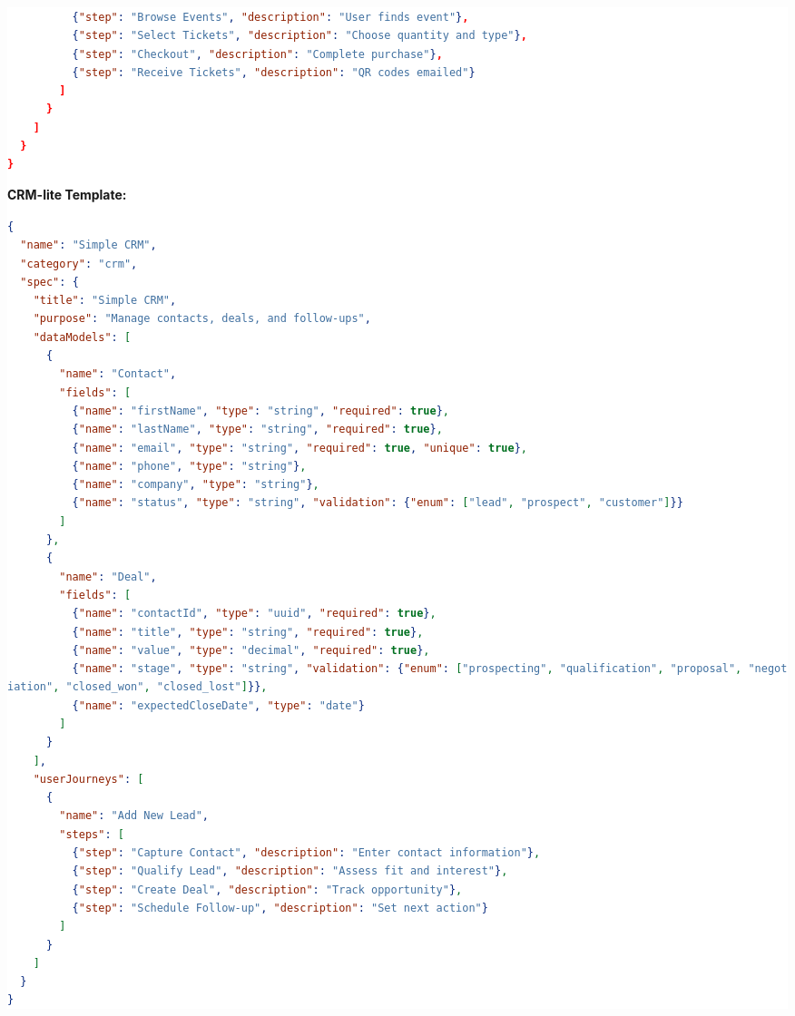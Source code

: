 ```json
          {"step": "Browse Events", "description": "User finds event"},
          {"step": "Select Tickets", "description": "Choose quantity and type"},
          {"step": "Checkout", "description": "Complete purchase"},
          {"step": "Receive Tickets", "description": "QR codes emailed"}
        ]
      }
    ]
  }
}
```

**CRM-lite Template:**
```json
{
  "name": "Simple CRM",
  "category": "crm",
  "spec": {
    "title": "Simple CRM",
    "purpose": "Manage contacts, deals, and follow-ups",
    "dataModels": [
      {
        "name": "Contact",
        "fields": [
          {"name": "firstName", "type": "string", "required": true},
          {"name": "lastName", "type": "string", "required": true},
          {"name": "email", "type": "string", "required": true, "unique": true},
          {"name": "phone", "type": "string"},
          {"name": "company", "type": "string"},
          {"name": "status", "type": "string", "validation": {"enum": ["lead", "prospect", "customer"]}}
        ]
      },
      {
        "name": "Deal",
        "fields": [
          {"name": "contactId", "type": "uuid", "required": true},
          {"name": "title", "type": "string", "required": true},
          {"name": "value", "type": "decimal", "required": true},
          {"name": "stage", "type": "string", "validation": {"enum": ["prospecting", "qualification", "proposal", "negotiation", "closed_won", "closed_lost"]}},
          {"name": "expectedCloseDate", "type": "date"}
        ]
      }
    ],
    "userJourneys": [
      {
        "name": "Add New Lead",
        "steps": [
          {"step": "Capture Contact", "description": "Enter contact information"},
          {"step": "Qualify Lead", "description": "Assess fit and interest"},
          {"step": "Create Deal", "description": "Track opportunity"},
          {"step": "Schedule Follow-up", "description": "Set next action"}
        ]
      }
    ]
  }
}
```
